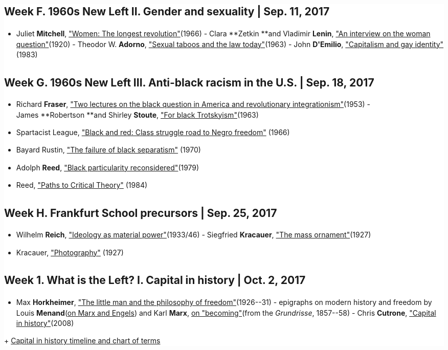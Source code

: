 ## Week F. 1960s New Left II. Gender and sexuality | Sep. 11, 2017

- Juliet **Mitchell**, ["Women: The longest revolution"](https://platypus1917.org/file/readings/readings/mitchelljuliet_womenlongestrevolution_nlr40.pdf)(1966) - Clara **Zetkin **and Vladimir **Lenin**, ["An interview on the woman question"](http://www.marxists.org/archive/zetkin/1920/lenin/zetkin1.htm)(1920) - Theodor W. **Adorno**, ["Sexual taboos and the law today"](https://platypus1917.org/file/readings/readings/adorno_sexualtaboostoday.pdf)(1963) - John **D'Emilio**, ["Capitalism and gay identity"](https://platypus1917.org/file/readings/readings/demilio_captialismgayid.pdf)(1983)

## Week G. 1960s New Left III. Anti-black racism in the U.S. | Sep. 18, 2017

- Richard **Fraser**, ["Two lectures on the black question in America and revolutionary integrationism"](http://www.bolshevik.org/history/Fraser/Fraser01.html)(1953) - James **Robertson **and Shirley **Stoute**, ["For black Trotskyism"](http://www.bolshevik.org/history/ICL/For%20Black%20Trotskyism.html)(1963)

* Spartacist League, ["Black and red: Class struggle road to Negro freedom"](http://www.bolshevik.org/history/ICL/BLACK%20AND%20RED.html) (1966)

* Bayard Rustin, ["The failure of black separatism"](https://platypus1917.org/file/readings/readings/rustinbayard_blackseparatismfailure1970.pdf) (1970)

- Adolph **Reed**, ["Black particularity reconsidered"](http://libcom.org/library/black-particularity-reconsidered-adolph-l-reed-jr)(1979)

* Reed, ["Paths to Critical Theory"](https://platypus1917.org/file/readings/readings/reed_60spathscriticaltheory.pdf) (1984)

## Week H. Frankfurt School precursors | Sep. 25, 2017

- Wilhelm **Reich**, ["Ideology as material power"](https://platypus1917.org/file/readings/readings/reichwilhelm_fascistpsychology.pdf)(1933/46) - Siegfried **Kracauer**, ["The mass ornament"](https://platypus1917.org/file/readings/readings/kracauer_massornament.pdf)(1927)

+ Kracauer, ["Photography"](https://platypus1917.org/file/readings/kracauer_photography1927.pdf) (1927)

## Week 1. What is the Left? I. Capital in history | Oct. 2, 2017

- Max **Horkheimer**, ["The little man and the philosophy of freedom"](http://chriscutrone.platypus1917.org/file/readings/horkheimer_littlemanphilosophyfreedomdaemmerung1926-31.pdf)(1926--31) - epigraphs on modern history and freedom by Louis **Menand**([on Marx and Engels](https://platypus1917.org/file/readings/menandlouis_edmundwilsonfinlandstationintro2003.pdf)) and Karl **Marx**, [on "becoming"](https://platypus1917.org/file/readings/marx_grundrissebecoming.pdf)(from the *Grundrisse*, 1857--58) - Chris **Cutrone**, ["Capital in history"](https://platypus1917.org/2008/10/01/capital-in-history-the-need-for-a-marxian-philosophy-of-history-of-the-left/)(2008)

+ [Capital in history timeline and chart of terms](https://platypus1917.org/file/readings/cutrone_capitalinhistorytimeline103011.pdf)
